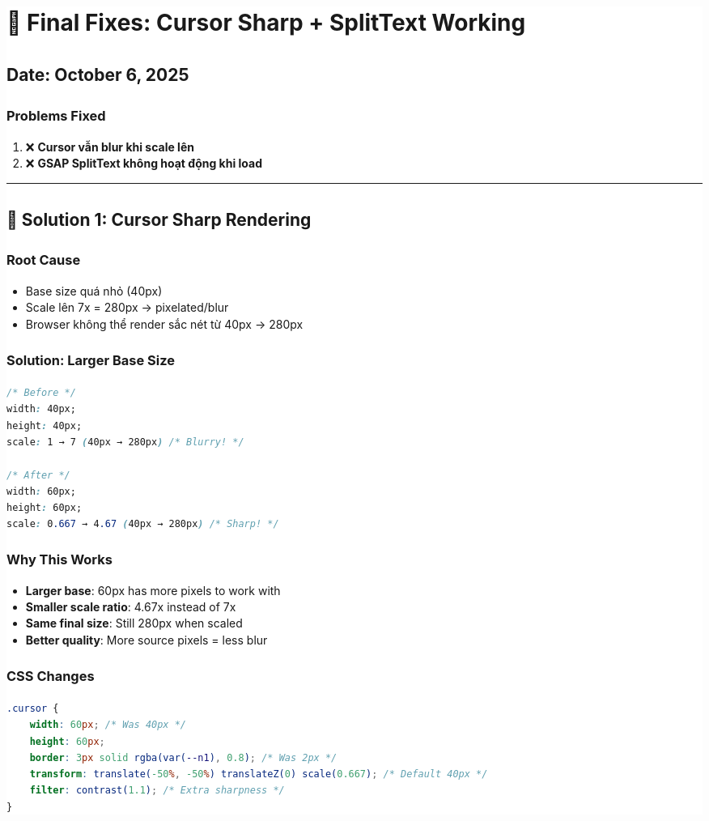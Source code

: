 # 🎯 Final Fixes: Cursor Sharp + SplitText Working

## Date: October 6, 2025

### Problems Fixed

1. ❌ **Cursor vẫn blur khi scale lên**
2. ❌ **GSAP SplitText không hoạt động khi load**

---

## 🔧 Solution 1: Cursor Sharp Rendering

### Root Cause

- Base size quá nhỏ (40px)
- Scale lên 7x = 280px → pixelated/blur
- Browser không thể render sắc nét từ 40px → 280px

### Solution: Larger Base Size

```css
/* Before */
width: 40px;
height: 40px;
scale: 1 → 7 (40px → 280px) /* Blurry! */

/* After */
width: 60px;
height: 60px;
scale: 0.667 → 4.67 (40px → 280px) /* Sharp! */
```

### Why This Works

- **Larger base**: 60px has more pixels to work with
- **Smaller scale ratio**: 4.67x instead of 7x
- **Same final size**: Still 280px when scaled
- **Better quality**: More source pixels = less blur

### CSS Changes

```css
.cursor {
    width: 60px; /* Was 40px */
    height: 60px;
    border: 3px solid rgba(var(--n1), 0.8); /* Was 2px */
    transform: translate(-50%, -50%) translateZ(0) scale(0.667); /* Default 40px */
    filter: contrast(1.1); /* Extra sharpness */
}
```

